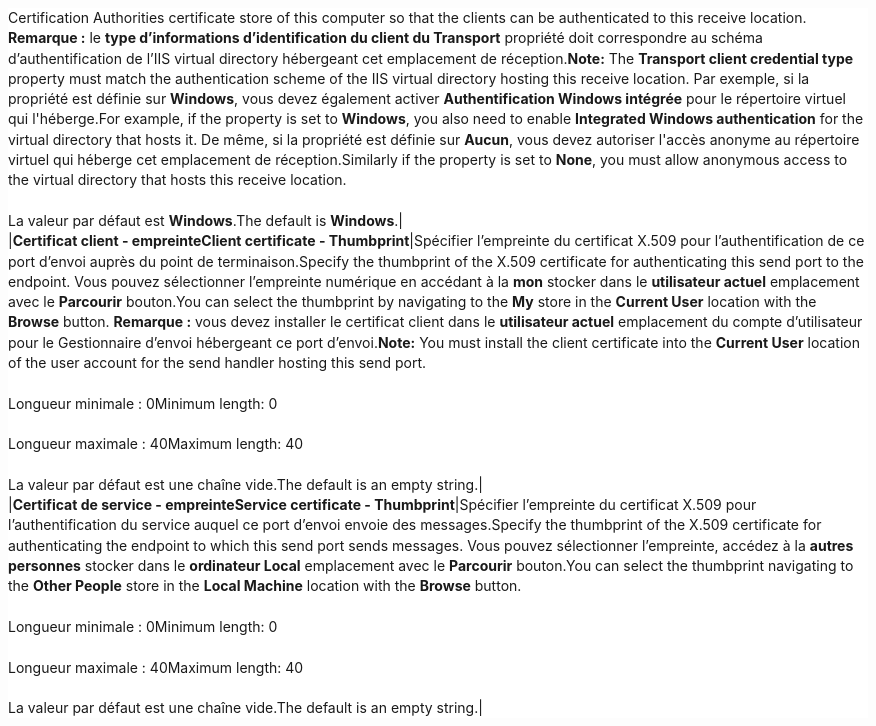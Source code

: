 Certification Authorities certificate store of this computer so that the clients can be authenticated to this receive location.</span></span> <span data-ttu-id="6b225-365">**Remarque :** le **type d’informations d’identification du client du Transport** propriété doit correspondre au schéma d’authentification de l’IIS virtual directory hébergeant cet emplacement de réception.</span><span class="sxs-lookup"><span data-stu-id="6b225-365">**Note:**  The **Transport client credential type** property must match the authentication scheme of the IIS virtual directory hosting this receive location.</span></span> <span data-ttu-id="6b225-366">Par exemple, si la propriété est définie sur **Windows**, vous devez également activer **Authentification Windows intégrée** pour le répertoire virtuel qui l'héberge.</span><span class="sxs-lookup"><span data-stu-id="6b225-366">For example, if the property is set to **Windows**, you also need to enable **Integrated Windows authentication** for the virtual directory that hosts it.</span></span> <span data-ttu-id="6b225-367">De même, si la propriété est définie sur **Aucun**, vous devez autoriser l'accès anonyme au répertoire virtuel qui héberge cet emplacement de réception.</span><span class="sxs-lookup"><span data-stu-id="6b225-367">Similarly if the property is set to **None**, you must allow anonymous access to the virtual directory that hosts this receive location.</span></span> <br /><br /> <span data-ttu-id="6b225-368">La valeur par défaut est **Windows**.</span><span class="sxs-lookup"><span data-stu-id="6b225-368">The default is **Windows**.</span></span>|  
    |<span data-ttu-id="6b225-369">**Certificat client - empreinte**</span><span class="sxs-lookup"><span data-stu-id="6b225-369">**Client certificate -  Thumbprint**</span></span>|<span data-ttu-id="6b225-370">Spécifier l’empreinte du certificat X.509 pour l’authentification de ce port d’envoi auprès du point de terminaison.</span><span class="sxs-lookup"><span data-stu-id="6b225-370">Specify the thumbprint of the X.509 certificate for authenticating this send port to the endpoint.</span></span> <span data-ttu-id="6b225-371">Vous pouvez sélectionner l’empreinte numérique en accédant à la **mon** stocker dans le **utilisateur actuel** emplacement avec le **Parcourir** bouton.</span><span class="sxs-lookup"><span data-stu-id="6b225-371">You can select the thumbprint by navigating to the **My** store in the **Current User** location with the **Browse** button.</span></span> <span data-ttu-id="6b225-372">**Remarque :** vous devez installer le certificat client dans le **utilisateur actuel** emplacement du compte d’utilisateur pour le Gestionnaire d’envoi hébergeant ce port d’envoi.</span><span class="sxs-lookup"><span data-stu-id="6b225-372">**Note:**  You must install the client certificate into the **Current User** location of the user account for the send handler hosting this send port.</span></span> <br /><br /> <span data-ttu-id="6b225-373">Longueur minimale : 0</span><span class="sxs-lookup"><span data-stu-id="6b225-373">Minimum length: 0</span></span><br /><br /> <span data-ttu-id="6b225-374">Longueur maximale : 40</span><span class="sxs-lookup"><span data-stu-id="6b225-374">Maximum length: 40</span></span><br /><br /> <span data-ttu-id="6b225-375">La valeur par défaut est une chaîne vide.</span><span class="sxs-lookup"><span data-stu-id="6b225-375">The default is an empty string.</span></span>|  
    |<span data-ttu-id="6b225-376">**Certificat de service - empreinte**</span><span class="sxs-lookup"><span data-stu-id="6b225-376">**Service certificate - Thumbprint**</span></span>|<span data-ttu-id="6b225-377">Spécifier l’empreinte du certificat X.509 pour l’authentification du service auquel ce port d’envoi envoie des messages.</span><span class="sxs-lookup"><span data-stu-id="6b225-377">Specify the thumbprint of the X.509 certificate for authenticating the endpoint to which this send port sends messages.</span></span> <span data-ttu-id="6b225-378">Vous pouvez sélectionner l’empreinte, accédez à la **autres personnes** stocker dans le **ordinateur Local** emplacement avec le **Parcourir** bouton.</span><span class="sxs-lookup"><span data-stu-id="6b225-378">You can select the thumbprint navigating to the **Other People** store in the **Local Machine** location with the **Browse** button.</span></span><br /><br /> <span data-ttu-id="6b225-379">Longueur minimale : 0</span><span class="sxs-lookup"><span data-stu-id="6b225-379">Minimum length: 0</span></span><br /><br /> <span data-ttu-id="6b225-380">Longueur maximale : 40</span><span class="sxs-lookup"><span data-stu-id="6b225-380">Maximum length: 40</span></span><br /><br /> <span data-ttu-id="6b225-381">La valeur par défaut est une chaîne vide.</span><span class="sxs-lookup"><span data-stu-id="6b225-381">The default is an empty string.</span></span>|  